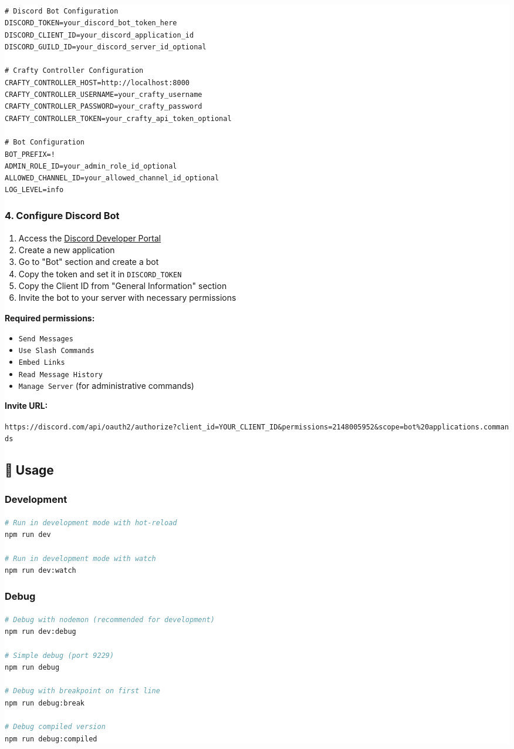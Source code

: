 ```env
# Discord Bot Configuration
DISCORD_TOKEN=your_discord_bot_token_here
DISCORD_CLIENT_ID=your_discord_application_id
DISCORD_GUILD_ID=your_discord_server_id_optional

# Crafty Controller Configuration
CRAFTY_CONTROLLER_HOST=http://localhost:8000
CRAFTY_CONTROLLER_USERNAME=your_crafty_username
CRAFTY_CONTROLLER_PASSWORD=your_crafty_password
CRAFTY_CONTROLLER_TOKEN=your_crafty_api_token_optional

# Bot Configuration
BOT_PREFIX=!
ADMIN_ROLE_ID=your_admin_role_id_optional
ALLOWED_CHANNEL_ID=your_allowed_channel_id_optional
LOG_LEVEL=info
```

### 4. Configure Discord Bot

1. Access the [Discord Developer Portal](https://discord.com/developers/applications)
2. Create a new application
3. Go to "Bot" section and create a bot
4. Copy the token and set it in `DISCORD_TOKEN`
5. Copy the Client ID from "General Information" section
6. Invite the bot to your server with necessary permissions

**Required permissions:**
- `Send Messages`
- `Use Slash Commands` 
- `Embed Links`
- `Read Message History`
- `Manage Server` (for administrative commands)

**Invite URL:**
```
https://discord.com/api/oauth2/authorize?client_id=YOUR_CLIENT_ID&permissions=2148005952&scope=bot%20applications.commands
```

## 🎯 Usage

### Development
```bash
# Run in development mode with hot-reload
npm run dev

# Run in development mode with watch
npm run dev:watch
```

### Debug
```bash
# Debug with nodemon (recommended for development)
npm run dev:debug

# Simple debug (port 9229)
npm run debug

# Debug with breakpoint on first line
npm run debug:break

# Debug compiled version
npm run debug:compiled
```